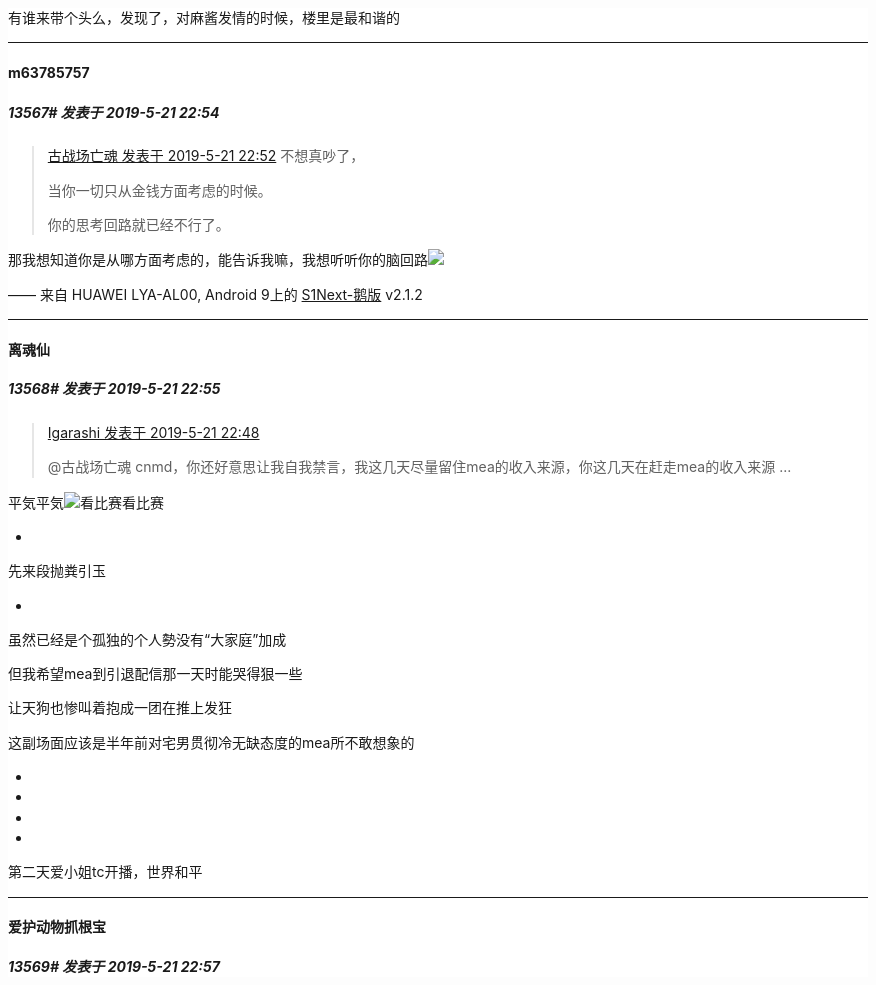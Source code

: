有谁来带个头么，发现了，对麻酱发情的时候，楼里是最和谐的


*****

####  m63785757  
##### 13567#       发表于 2019-5-21 22:54


<blockquote><a href="httphttps://bbs.saraba1st.com/2b/forum.php?mod=redirect&amp;goto=findpost&amp;pid=43796510&amp;ptid=1829754" target="_blank">古战场亡魂 发表于 2019-5-21 22:52</a>
不想真吵了，

当你一切只从金钱方面考虑的时候。

你的思考回路就已经不行了。</blockquote>
那我想知道你是从哪方面考虑的，能告诉我嘛，我想听听你的脑回路<img src="https://static.saraba1st.com/image/smiley/face2017/037.png" referrerpolicy="no-referrer">

—— 来自 HUAWEI LYA-AL00, Android 9上的 [S1Next-鹅版](https://github.com/ykrank/S1-Next/releases) v2.1.2


*****

####  离魂仙  
##### 13568#       发表于 2019-5-21 22:55


<blockquote><a href="httphttps://bbs.saraba1st.com/2b/forum.php?mod=redirect&amp;goto=findpost&amp;pid=43796456&amp;ptid=1829754" target="_blank">Igarashi 发表于 2019-5-21 22:48</a>

@古战场亡魂 cnmd，你还好意思让我自我禁言，我这几天尽量留住mea的收入来源，你这几天在赶走mea的收入来源 ...</blockquote>
平気平気<img src="https://static.saraba1st.com/image/smiley/face2017/066.png" referrerpolicy="no-referrer">看比赛看比赛

-

先来段抛粪引玉

-

虽然已经是个孤独的个人勢没有“大家庭”加成

但我希望mea到引退配信那一天时能哭得狠一些

让天狗也惨叫着抱成一团在推上发狂

这副场面应该是半年前对宅男贯彻冷无缺态度的mea所不敢想象的

-

-

-

-

第二天爱小姐tc开播，世界和平


*****

####  爱护动物抓根宝  
##### 13569#       发表于 2019-5-21 22:57
